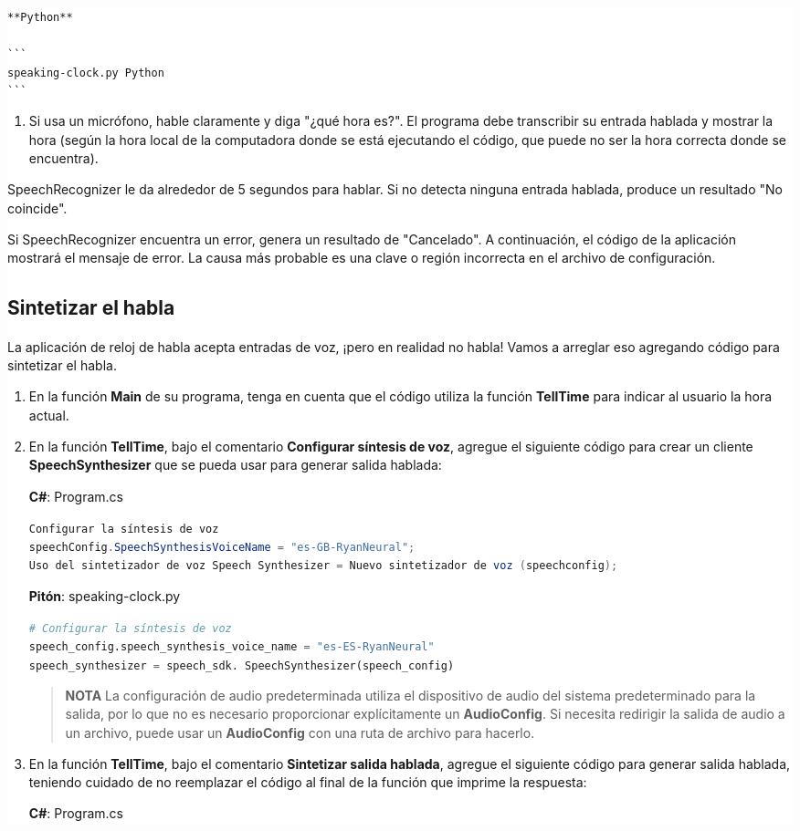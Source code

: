     **Python**

    ```
    speaking-clock.py Python
    ```

1. Si usa un micrófono, hable claramente y diga "¿qué hora es?". El programa debe transcribir su entrada hablada y mostrar la hora (según la hora local de la computadora donde se está ejecutando el código, que puede no ser la hora correcta donde se encuentra).

SpeechRecognizer le da alrededor de 5 segundos para hablar. Si no detecta ninguna entrada hablada, produce un resultado "No coincide".

Si SpeechRecognizer encuentra un error, genera un resultado de "Cancelado". A continuación, el código de la aplicación mostrará el mensaje de error. La causa más probable es una clave o región incorrecta en el archivo de configuración.

## Sintetizar el habla

La aplicación de reloj de habla acepta entradas de voz, ¡pero en realidad no habla! Vamos a arreglar eso agregando código para sintetizar el habla.

1. En la  función **Main** de su programa, tenga en cuenta que el código utiliza la  función **TellTime** para indicar al usuario la hora actual.
1. En la  función **TellTime**, bajo el comentario **Configurar síntesis de voz**, agregue el siguiente código para crear un  cliente **SpeechSynthesizer** que se pueda usar para generar salida hablada:

    **C#**: Program.cs

    ```csharp
    Configurar la síntesis de voz
    speechConfig.SpeechSynthesisVoiceName = "es-GB-RyanNeural";
    Uso del sintetizador de voz Speech Synthesizer = Nuevo sintetizador de voz (speechconfig);
    ```

    **Pitón**: speaking-clock.py

    ```python
    # Configurar la síntesis de voz
    speech_config.speech_synthesis_voice_name = "es-ES-RyanNeural"
    speech_synthesizer = speech_sdk. SpeechSynthesizer(speech_config)
    ```

    > **NOTA** La configuración de audio predeterminada utiliza el dispositivo de audio del sistema predeterminado para la salida, por lo que no es necesario proporcionar explícitamente un **AudioConfig**. Si necesita redirigir la salida de audio a un archivo, puede usar un **AudioConfig** con una ruta de archivo para hacerlo.

1. En la  función **TellTime**, bajo el comentario **Sintetizar salida hablada**, agregue el siguiente código para generar salida hablada, teniendo cuidado de no reemplazar el código al final de la función que imprime la respuesta:

    **C#**: Program.cs
